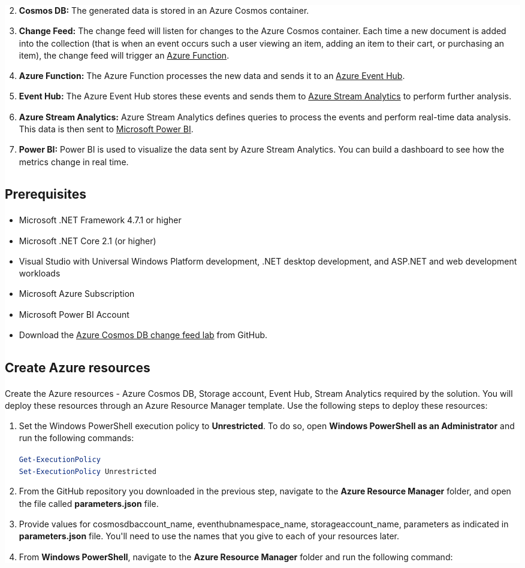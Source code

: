 2. **Cosmos DB:** The generated data is stored in an Azure Cosmos container.  

3. **Change Feed:** The change feed will listen for changes to the Azure Cosmos container. Each time a new document is added into the collection (that is when an event occurs such a user viewing an item, adding an item to their cart, or purchasing an item), the change feed will trigger an [Azure Function](../azure-functions/functions-overview.md).  

4. **Azure Function:** The Azure Function processes the new data and sends it to an [Azure Event Hub](../event-hubs/event-hubs-about.md).  

5. **Event Hub:** The Azure Event Hub stores these events and sends them to [Azure Stream Analytics](../stream-analytics/stream-analytics-introduction.md) to perform further analysis.  

6. **Azure Stream Analytics:** Azure Stream Analytics defines queries to process the events and perform real-time data analysis. This data is then sent to [Microsoft Power BI](https://docs.microsoft.com/power-bi/desktop-what-is-desktop).  

7. **Power BI:** Power BI is used to visualize the data sent by Azure Stream Analytics. You can build a dashboard to see how the metrics change in real time.  

## Prerequisites

* Microsoft .NET Framework 4.7.1 or higher

* Microsoft .NET Core 2.1 (or higher)

* Visual Studio with Universal Windows Platform development, .NET desktop development, and ASP.NET and web development workloads

* Microsoft Azure Subscription

* Microsoft Power BI Account

* Download the [Azure Cosmos DB change feed lab](https://github.com/Azure-Samples/azure-cosmos-db-change-feed-dotnet-retail-sample) from GitHub. 

## Create Azure resources 

Create the Azure resources - Azure Cosmos DB, Storage account, Event Hub, Stream Analytics required by the solution. You will deploy these resources through an Azure Resource Manager template. Use the following steps to deploy these resources: 

1. Set the Windows PowerShell execution policy to **Unrestricted**. To do so, open **Windows PowerShell as an Administrator** and run the following commands:

   ```powershell
   Get-ExecutionPolicy
   Set-ExecutionPolicy Unrestricted 
   ```

2. From the GitHub repository you downloaded in the previous step, navigate to the **Azure Resource Manager** folder, and open the file called **parameters.json** file.  

3. Provide values for cosmosdbaccount_name, eventhubnamespace_name, storageaccount_name, parameters as indicated in **parameters.json** file. You'll need to use the names that you give to each of your resources later.  

4. From **Windows PowerShell**, navigate to the **Azure Resource Manager** folder and run the following command:
